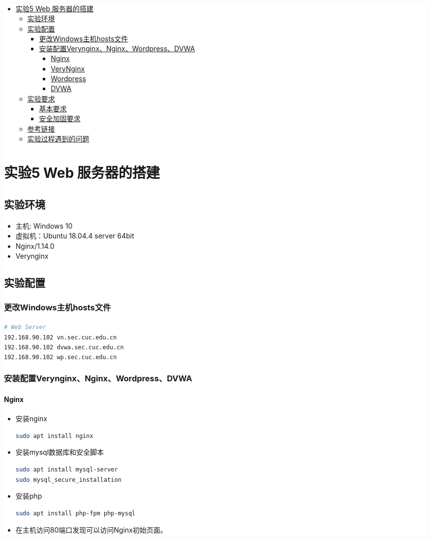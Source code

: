 - [实验5 Web 服务器的搭建](#%e5%ae%9e%e9%aa%8c5-web-%e6%9c%8d%e5%8a%a1%e5%99%a8%e7%9a%84%e6%90%ad%e5%bb%ba)
  - [实验环境](#%e5%ae%9e%e9%aa%8c%e7%8e%af%e5%a2%83)
  - [实验配置](#%e5%ae%9e%e9%aa%8c%e9%85%8d%e7%bd%ae)
    - [更改Windows主机hosts文件](#%e6%9b%b4%e6%94%b9windows%e4%b8%bb%e6%9c%bahosts%e6%96%87%e4%bb%b6)
    - [安装配置Verynginx、Nginx、Wordpress、DVWA](#%e5%ae%89%e8%a3%85%e9%85%8d%e7%bd%aeverynginxnginxwordpressdvwa)
      - [Nginx](#nginx)
      - [VeryNginx](#verynginx)
      - [Wordpress](#wordpress)
      - [DVWA](#dvwa)
  - [实验要求](#%e5%ae%9e%e9%aa%8c%e8%a6%81%e6%b1%82)
    - [基本要求](#%e5%9f%ba%e6%9c%ac%e8%a6%81%e6%b1%82)
    - [安全加固要求](#%e5%ae%89%e5%85%a8%e5%8a%a0%e5%9b%ba%e8%a6%81%e6%b1%82)
  - [参考链接](#%e5%8f%82%e8%80%83%e9%93%be%e6%8e%a5)
  - [实验过程遇到的问题](#%e5%ae%9e%e9%aa%8c%e8%bf%87%e7%a8%8b%e9%81%87%e5%88%b0%e7%9a%84%e9%97%ae%e9%a2%98)
# 实验5 Web 服务器的搭建

## 实验环境

- 主机: Windows 10
- 虚拟机：Ubuntu 18.04.4 server 64bit
- Nginx/1.14.0
- Verynginx
## 实验配置
### 更改Windows主机hosts文件
```bash
# Web Server
192.168.90.102 vn.sec.cuc.edu.cn
192.168.90.102 dvwa.sec.cuc.edu.cn
192.168.90.102 wp.sec.cuc.edu.cn
```

### 安装配置Verynginx、Nginx、Wordpress、DVWA
#### Nginx
- 安装nginx
  ```bash
  sudo apt install nginx
  ```
- 安装mysql数据库和安全脚本

  ```bash
  sudo apt install mysql-server
  sudo mysql_secure_installation
  ```

- 安装php

  ```bash
  sudo apt install php-fpm php-mysql
  ```
- 在主机访问80端口发现可以访问Nginx初始页面。
